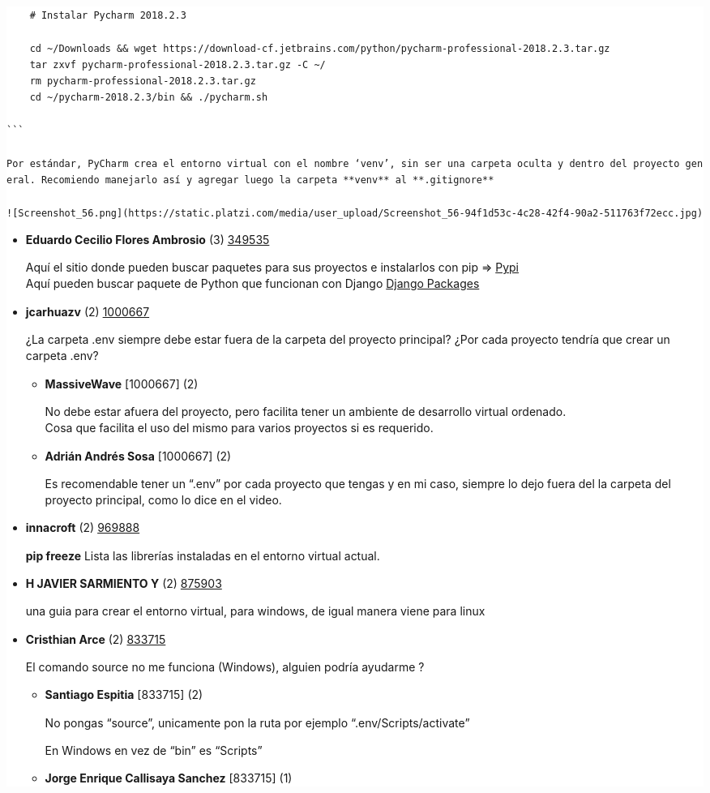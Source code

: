 	    # Instalar Pycharm 2018.2.3
	    
	    cd ~/Downloads && wget https://download-cf.jetbrains.com/python/pycharm-professional-2018.2.3.tar.gz
	    tar zxvf pycharm-professional-2018.2.3.tar.gz -C ~/
	    rm pycharm-professional-2018.2.3.tar.gz
	    cd ~/pycharm-2018.2.3/bin && ./pycharm.sh
	    
	```
	
	Por estándar, PyCharm crea el entorno virtual con el nombre ‘venv’, sin ser una carpeta oculta y dentro del proyecto general. Recomiendo manejarlo así y agregar luego la carpeta **venv** al **.gitignore**
	
	![Screenshot_56.png](https://static.platzi.com/media/user_upload/Screenshot_56-94f1d53c-4c28-42f4-90a2-511763f72ecc.jpg)

* **Eduardo Cecilio Flores Ambrosio** (3) [349535](https://platzi.com/comentario/349535/) 

	Aquí el sitio donde pueden buscar paquetes para sus proyectos e instalarlos con pip => [Pypi](https://pypi.org/)  
	Aquí pueden buscar paquete de Python que funcionan con Django [Django Packages](https://djangopackages.org/)

* **jcarhuazv** (2) [1000667](https://platzi.com/comentario/1000667/) 

	¿La carpeta .env siempre debe estar fuera de la carpeta del proyecto principal? ¿Por cada proyecto tendría que crear un carpeta .env?

	* **MassiveWave** [1000667] (2)

		No debe estar afuera del proyecto, pero facilita tener un ambiente de desarrollo virtual ordenado.  
		Cosa que facilita el uso del mismo para varios proyectos si es requerido.

	* **Adrián Andrés Sosa** [1000667] (2)

		Es recomendable tener un “.env” por cada proyecto que tengas y en mi caso, siempre lo dejo fuera del la carpeta del proyecto principal, como lo dice en el video.

* **innacroft** (2) [969888](https://platzi.com/comentario/969888/) 

	 **pip freeze** Lista las librerías instaladas en el entorno virtual actual.

* **H JAVIER SARMIENTO Y** (2) [875903](https://platzi.com/comentario/875903/) 

	una guia para crear el entorno virtual, para windows, de igual manera viene para linux  
	[](https://medium.com/@m.monroyc22/configurar-entorno-virtual-python-a860e820aace)

* **Cristhian Arce** (2) [833715](https://platzi.com/comentario/833715/) 

	El comando source no me funciona (Windows), alguien podría ayudarme ?

	* **Santiago Espitia** [833715] (2)

		No pongas “source”, unicamente pon la ruta por ejemplo “.env/Scripts/activate”
		
		En Windows en vez de “bin” es “Scripts”

	* **Jorge Enrique Callisaya Sanchez** [833715] (1)
